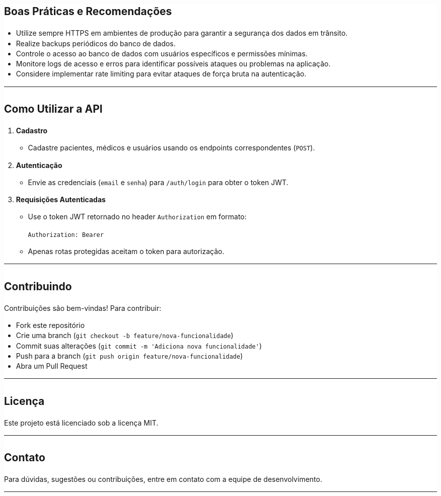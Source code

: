 
## Boas Práticas e Recomendações

- Utilize sempre HTTPS em ambientes de produção para garantir a segurança dos dados em trânsito.
- Realize backups periódicos do banco de dados.
- Controle o acesso ao banco de dados com usuários específicos e permissões mínimas.
- Monitore logs de acesso e erros para identificar possíveis ataques ou problemas na aplicação.
- Considere implementar rate limiting para evitar ataques de força bruta na autenticação.

---

## Como Utilizar a API

1. **Cadastro**
   - Cadastre pacientes, médicos e usuários usando os endpoints correspondentes (`POST`).

2. **Autenticação**
   - Envie as credenciais (`email` e `senha`) para `/auth/login` para obter o token JWT.

3. **Requisições Autenticadas**
   - Use o token JWT retornado no header `Authorization` em formato:

     ```
     Authorization: Bearer 
     ```

   - Apenas rotas protegidas aceitam o token para autorização.

---

## Contribuindo

Contribuições são bem-vindas! Para contribuir:

- Fork este repositório
- Crie uma branch (`git checkout -b feature/nova-funcionalidade`)
- Commit suas alterações (`git commit -m 'Adiciona nova funcionalidade'`)
- Push para a branch (`git push origin feature/nova-funcionalidade`)
- Abra um Pull Request

---

## Licença

Este projeto está licenciado sob a licença MIT.

---

## Contato

Para dúvidas, sugestões ou contribuições, entre em contato com a equipe de desenvolvimento.

---
